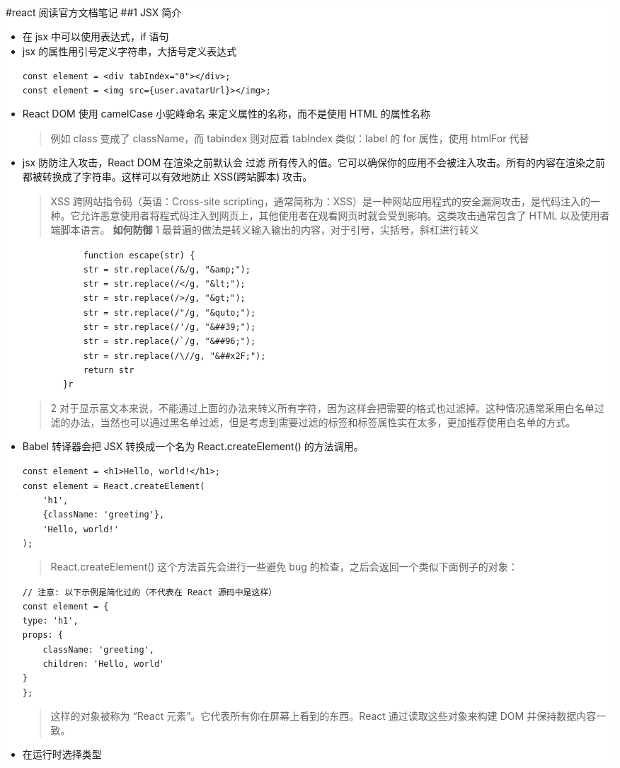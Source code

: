 #react 阅读官方文档笔记
##1 JSX 简介

-   在 jsx 中可以使用表达式，if 语句
-   jsx 的属性用引号定义字符串，大括号定义表达式
    ```
    const element = <div tabIndex="0"></div>;
    const element = <img src={user.avatarUrl}></img>;
    ```
-   React DOM 使用 camelCase 小驼峰命名 来定义属性的名称，而不是使用 HTML 的属性名称
    > 例如 class 变成了 className，而 tabindex 则对应着 tabIndex
    > 类似：label 的 for 属性，使用 htmlFor 代替
-   jsx 防防注入攻击，React DOM 在渲染之前默认会 过滤 所有传入的值。它可以确保你的应用不会被注入攻击。所有的内容在渲染之前都被转换成了字符串。这样可以有效地防止 XSS(跨站脚本) 攻击。
    > XSS 跨网站指令码（英语：Cross-site scripting，通常简称为：XSS）是一种网站应用程式的安全漏洞攻击，是代码注入的一种。它允许恶意使用者将程式码注入到网页上，其他使用者在观看网页时就会受到影响。这类攻击通常包含了 HTML 以及使用者端脚本语言。
    > **如何防御**
    > 1 最普遍的做法是转义输入输出的内容，对于引号，尖括号，斜杠进行转义
    ```
                function escape(str) {
                str = str.replace(/&/g, "&amp;");
                str = str.replace(/</g, "&lt;");
                str = str.replace(/>/g, "&gt;");
                str = str.replace(/"/g, "&quto;");
                str = str.replace(/'/g, "&##39;");
                str = str.replace(/`/g, "&##96;");
                str = str.replace(/\//g, "&##x2F;");
                return str
            }r   
    ```                                                                                                      
    > 2 对于显示富文本来说，不能通过上面的办法来转义所有字符，因为这样会把需要的格式也过滤掉。这种情况通常采用白名单过滤的办法，当然也可以通过黑名单过滤，但是考虑到需要过滤的标签和标签属性实在太多，更加推荐使用白名单的方式。
-   Babel 转译器会把 JSX 转换成一个名为 React.createElement() 的方法调用。
    ```
    const element = <h1>Hello, world!</h1>;
    const element = React.createElement(
        'h1',
        {className: 'greeting'},
        'Hello, world!'
    );
    ```
    > React.createElement() 这个方法首先会进行一些避免 bug 的检查，之后会返回一个类似下面例子的对象：
    ```
    // 注意: 以下示例是简化过的（不代表在 React 源码中是这样）
    const element = {
    type: 'h1',
    props: {
        className: 'greeting',
        children: 'Hello, world'
    }
    };
    ```
    > 这样的对象被称为 “React 元素”。它代表所有你在屏幕上看到的东西。React 通过读取这些对象来构建 DOM 并保持数据内容一致。
-   在运行时选择类型
